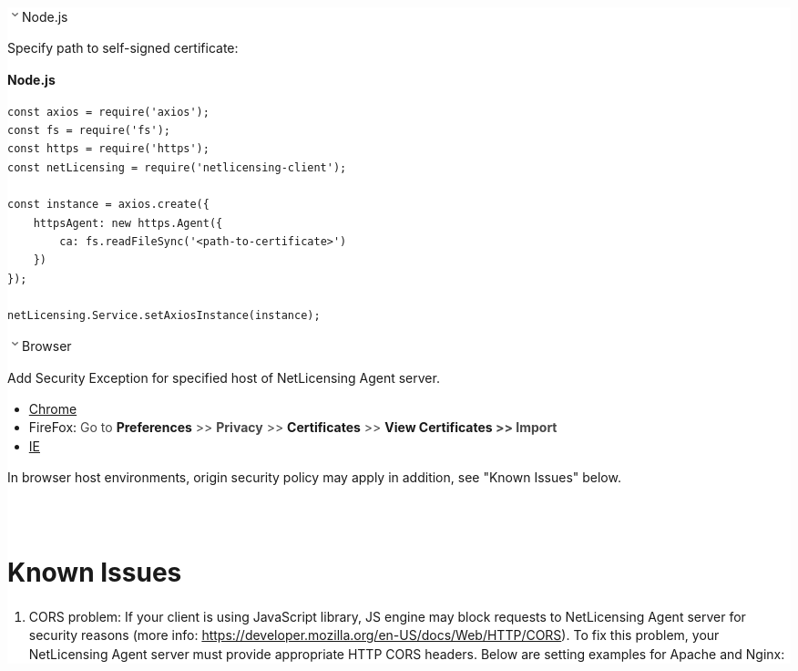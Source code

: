 <span
class="expand-control-icon"><img src="assets/images/icons/grey_arrow_down.png" class="expand-control-image" /></span><span
class="expand-control-text">Node.js</span>

Specify path to self-signed certificate:

**Node.js**

``` theme:
const axios = require('axios');
const fs = require('fs');
const https = require('https');
const netLicensing = require('netlicensing-client');

const instance = axios.create({
    httpsAgent: new https.Agent({
        ca: fs.readFileSync('<path-to-certificate>')
    })
});

netLicensing.Service.setAxiosInstance(instance);
```

<span
class="expand-control-icon"><img src="assets/images/icons/grey_arrow_down.png" class="expand-control-image" /></span><span
class="expand-control-text">Browser</span>

Add Security Exception for specified host of NetLicensing Agent server.

-   <a href="https://stackoverflow.com/questions/7580508/getting-chrome-to-accept-self-signed-localhost-certificate" class="external-link">Chrome</a>
-   FireFox: <span style="color: rgb(72,72,72);">Go to
    </span>**Preferences**<span style="color: rgb(72,72,72);"> \>\>
    **Privacy**</span><span style="color: rgb(72,72,72);"> \>\>
    </span>**Certificates**<span style="color: rgb(72,72,72);"> \>\>
    </span>**View Certificates <span
    style="color: rgb(72,72,72);">\></span><span
    style="color: rgb(72,72,72);">\> Import</span>**
-   <a href="https://stackoverflow.com/questions/681695/what-do-i-need-to-do-to-get-internet-explorer-8-to-accept-a-self-signed-certific" class="external-link">IE</a>

In browser host environments, origin security policy may apply in
addition, see "Known Issues" below.

 

Known Issues
============

1.  CORS problem: If your client is using JavaScript library, JS engine
    may block requests to NetLicensing Agent server for security reasons
    (more
    info: <a href="https://developer.mozilla.org/en-US/docs/Web/HTTP/CORS" class="external-link">https://developer.mozilla.org/en-US/docs/Web/HTTP/CORS</a>).
    To fix this problem, your NetLicensing Agent server must provide
    appropriate HTTP CORS headers. Below are setting examples for Apache
    and Nginx:
